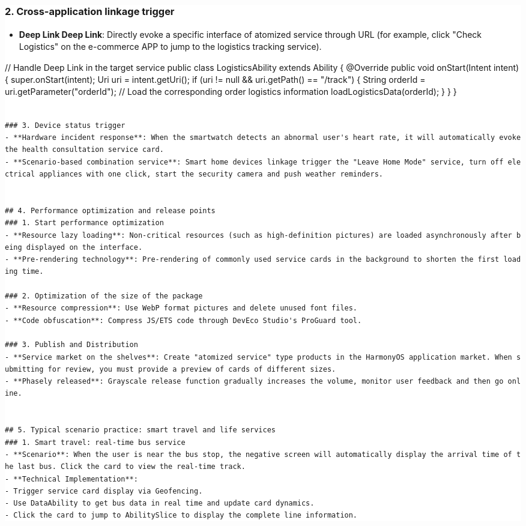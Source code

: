 ### 2. Cross-application linkage trigger
- **Deep Link Deep Link**: Directly evoke a specific interface of atomized service through URL (for example, click "Check Logistics" on the e-commerce APP to jump to the logistics tracking service).
  ```java
// Handle Deep Link in the target service
  public class LogisticsAbility extends Ability {
    @Override
    public void onStart(Intent intent) {
      super.onStart(intent);
      Uri uri = intent.getUri();
      if (uri != null && uri.getPath() == "/track") {
        String orderId = uri.getParameter("orderId");
// Load the corresponding order logistics information
        loadLogisticsData(orderId);
      }
    }
  }
  ```

### 3. Device status trigger
- **Hardware incident response**: When the smartwatch detects an abnormal user's heart rate, it will automatically evoke the health consultation service card.
- **Scenario-based combination service**: Smart home devices linkage trigger the "Leave Home Mode" service, turn off electrical appliances with one click, start the security camera and push weather reminders.


## 4. Performance optimization and release points
### 1. Start performance optimization
- **Resource lazy loading**: Non-critical resources (such as high-definition pictures) are loaded asynchronously after being displayed on the interface.
- **Pre-rendering technology**: Pre-rendering of commonly used service cards in the background to shorten the first loading time.

### 2. Optimization of the size of the package
- **Resource compression**: Use WebP format pictures and delete unused font files.
- **Code obfuscation**: Compress JS/ETS code through DevEco Studio's ProGuard tool.

### 3. Publish and Distribution
- **Service market on the shelves**: Create "atomized service" type products in the HarmonyOS application market. When submitting for review, you must provide a preview of cards of different sizes.
- **Phasely released**: Grayscale release function gradually increases the volume, monitor user feedback and then go online.


## 5. Typical scenario practice: smart travel and life services
### 1. Smart travel: real-time bus service
- **Scenario**: When the user is near the bus stop, the negative screen will automatically display the arrival time of the last bus. Click the card to view the real-time track.
- **Technical Implementation**:
- Trigger service card display via Geofencing.
- Use DataAbility to get bus data in real time and update card dynamics.
- Click the card to jump to AbilitySlice to display the complete line information.
